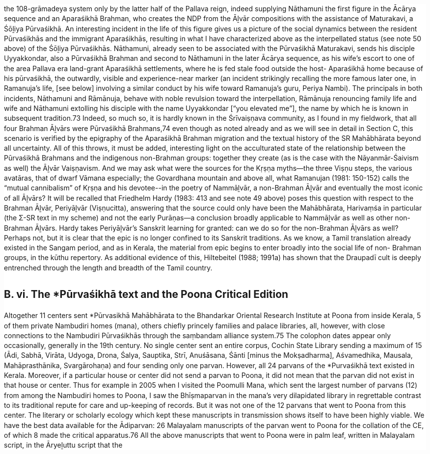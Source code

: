 the 108-grāmadeya system only by the latter half of the Pallava reign, indeed supplying 
Nāthamuni the first figure in the Ācārya sequence and an Aparaśikhā Brahman, who 
creates the NDP from the Āḻvār compositions with the assistance of Maturakavi, a Śōḻiya 
Pūrvaśikhā. An interesting incident in the life of this figure gives us a picture of the 
social dynamics between the resident Pūrvaśikhās and the immigrant Aparaśikhās, 
resulting in what I have characterized above as the interpellated status (see note 50 
above) of the Śōḻiya Pūrvaśikhās. Nāthamuni, already seen to be associated with the 
Pūrvaśikhā Maturakavi, sends his disciple Uyyakkondar, also a Pūrvaśikhā Brahman and 
second to Nāthamuni in the later Ācārya sequence, as his wife’s escort to one of the area 
Pallava era land-grant Aparaśikhā settlements, where he is fed stale food outside the host- 
Aparaśikhā home because of his pūrvaśikhā, the outwardly, visible and experience-near 
marker (an incident strikingly recalling the more famous later one, in Ramanuja’s life, 
[see below] involving a similar conduct by his wife toward Ramanuja’s guru, Periya 
Nambi). The principals in both incidents, Nāthamuni and Rāmānuja, behave with noble 
revulsion toward the interpellation, Rāmānuja renouncing family life and wife and 
Nāthamuni extolling his disciple with the name Uyyakkondar [“you elevated me”], the 
name by which he is known in subsequent tradition.73 Indeed, so much so, it is hardly 
known in the Śrīvaiṣṇava community, as I found in my fieldwork, that all four Brahman 
Āḻvārs were Pūrvaśikhā Brahmans,74 even though as noted already and as we will see in 
detail in Section C, this scenario is verified by the epigraphy of the Aparaśikhā Brahman 
migration and the textual history of the SR Mahābhārata beyond all uncertainty. 
All of this throws, it must be added, interesting light on the acculturated state of 
the relationship between the Pūrvaśikhā Brahmans and the indigenous non-Brahman 
groups: together they create (as is the case with the Nāyanmār-Śaivism as well) the Āḻvār 
Vaiṣṇavism. And we may ask what were the sources for the Kṛṣṇa myths—the three 
Viṣṇu steps, the various avatāras, that of dwarf Vāmana especially; the Govardhana 
mountain and above all, what Ramanujan (1981: 150-152) calls the “mutual cannibalism” 
of Kṛṣṇa and his devotee--in the poetry of Nammāḻvār, a non-Brahman Āḻvār and 
eventually the most iconic of all Āḻvārs? It will be recalled that Friedhelm Hardy (1983: 
413 and see note 49 above) poses this question with respect to the Brahman Āḻvār, 
Periyāḻvār (Viṣṇucitta), answering that the source could only have been the Mahābhārata, 
Harivaṃśa in particular (the Σ-SR text in my scheme) and not the early Purāṇas—a 
conclusion broadly applicable to Nammāḻvār as well as other non-Brahman Āḻvārs. Hardy 
takes Periyāḻvār’s Sanskrit learning for granted: can we do so for the non-Brahman Āḻvārs 
as well? Perhaps not, but it is clear that the epic is no longer confined to its Sanskrit 
traditions. As we know, a Tamil translation already existed in the Sangam period, and as 
in Kerala, the material from epic begins to enter broadly into the social life of non- 
Brahman groups, in the kūthu repertory. As additional evidence of this, Hiltebeitel 
(1988; 1991a) has shown that the Draupadī cult is deeply entrenched through the length 
and breadth of the Tamil country. 

## B. vi. The *Pūrvaśikhā text and the Poona Critical Edition 
Altogether 11 centers sent *Pūrvasikhā Mahābhārata to the Bhandarkar Oriental 
Research Institute at Poona from inside Kerala, 5 of them private Nambudiri homes 
(mana), others chiefly princely families and palace libraries, all, however, with close 
connections to the Nambudiri Pūrvaśikhās through the saṃbandam alliance system.75 
The colophon dates appear only occasionally, generally in the 19th century. No single 
center sent an entire corpus, Cochin State Library sending a maximum of 15 (Ādi, Sabhā, 
Virāta, Udyoga, Drona, Śalya, Sauptika, Strī, Anuśāsana, Śānti [minus the 
Mokṣadharma], Aśvamedhika, Mausala, Mahāprasthānika, Svargārohaṇa) and four 
sending only one parvan. However, all 24 parvans of the *Purvaśikhā text existed in 
Kerala. Moreover, if a particular house or center did not send a parvan to Poona, it did 
not mean that the parvan did not exist in that house or center. Thus for example in 2005 
when I visited the Poomulli Mana, which sent the largest number of parvans (12) from 
among the Nambudiri homes to Poona, I saw the Bhīṣmaparvan in the mana’s very 
dilapidated library in regrettable contrast to its traditional repute for care and up-keeping 
of records. But it was not one of the 12 parvans that went to Poona from this center. 
The literary or scholarly ecology which kept these manuscripts in transmission 
shows itself to have been highly viable. We have the best data available for the 
Ādiparvan: 26 Malayalam manuscripts of the parvan went to Poona for the collation of 
the CE, of which 8 made the critical apparatus.76 All the above manuscripts that went to 
Poona were in palm leaf, written in Malayalam script, in the Āryeḻuttu script that the 